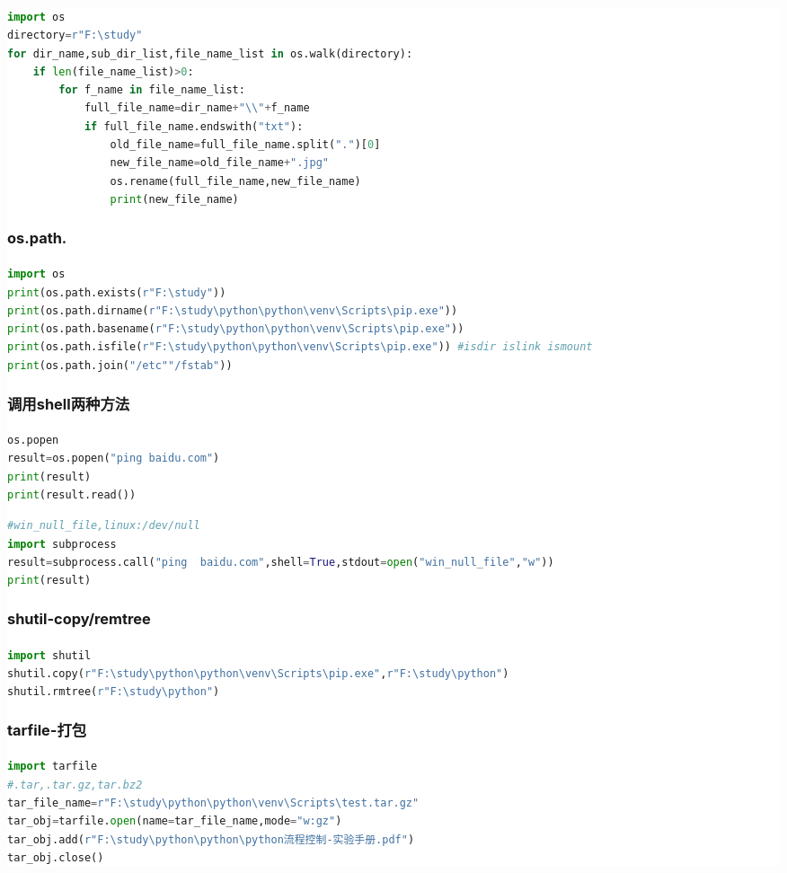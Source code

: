 ```python
import os
directory=r"F:\study"
for dir_name,sub_dir_list,file_name_list in os.walk(directory):
    if len(file_name_list)>0:
        for f_name in file_name_list:
            full_file_name=dir_name+"\\"+f_name
            if full_file_name.endswith("txt"):
                old_file_name=full_file_name.split(".")[0]
                new_file_name=old_file_name+".jpg"
                os.rename(full_file_name,new_file_name)
                print(new_file_name)
```

### os.path.

```python
import os
print(os.path.exists(r"F:\study"))
print(os.path.dirname(r"F:\study\python\python\venv\Scripts\pip.exe"))
print(os.path.basename(r"F:\study\python\python\venv\Scripts\pip.exe"))
print(os.path.isfile(r"F:\study\python\python\venv\Scripts\pip.exe")) #isdir islink ismount
print(os.path.join("/etc""/fstab"))
```

### 调用shell两种方法

```python
os.popen
result=os.popen("ping baidu.com")
print(result)
print(result.read())
```

```python
#win_null_file,linux:/dev/null
import subprocess
result=subprocess.call("ping  baidu.com",shell=True,stdout=open("win_null_file","w"))
print(result)
```

### shutil-copy/remtree

```python
import shutil
shutil.copy(r"F:\study\python\python\venv\Scripts\pip.exe",r"F:\study\python")
shutil.rmtree(r"F:\study\python")
```

### tarfile-打包

```python
import tarfile
#.tar,.tar.gz,tar.bz2
tar_file_name=r"F:\study\python\python\venv\Scripts\test.tar.gz"
tar_obj=tarfile.open(name=tar_file_name,mode="w:gz")
tar_obj.add(r"F:\study\python\python\python流程控制-实验手册.pdf")
tar_obj.close()
```

